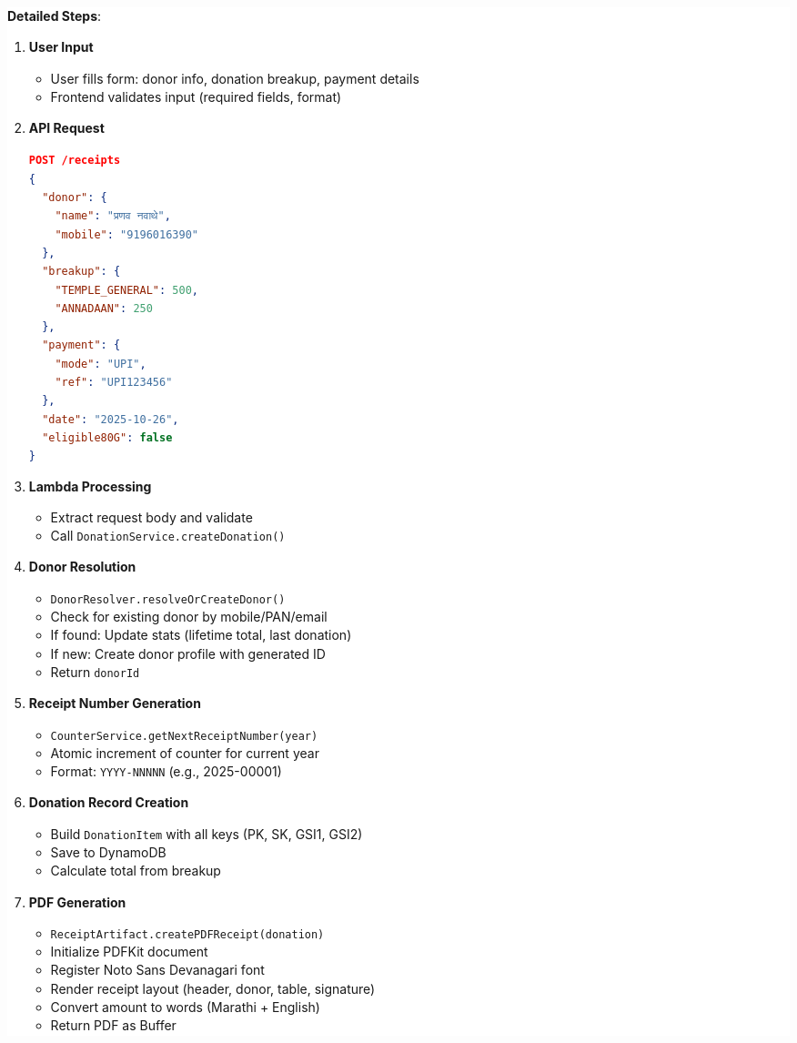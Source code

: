 **Detailed Steps**:

1. **User Input**
   - User fills form: donor info, donation breakup, payment details
   - Frontend validates input (required fields, format)

2. **API Request**
   ```json
   POST /receipts
   {
     "donor": {
       "name": "प्रणव नवाथे",
       "mobile": "9196016390"
     },
     "breakup": {
       "TEMPLE_GENERAL": 500,
       "ANNADAAN": 250
     },
     "payment": {
       "mode": "UPI",
       "ref": "UPI123456"
     },
     "date": "2025-10-26",
     "eligible80G": false
   }
   ```

3. **Lambda Processing**
   - Extract request body and validate
   - Call `DonationService.createDonation()`

4. **Donor Resolution**
   - `DonorResolver.resolveOrCreateDonor()`
   - Check for existing donor by mobile/PAN/email
   - If found: Update stats (lifetime total, last donation)
   - If new: Create donor profile with generated ID
   - Return `donorId`

5. **Receipt Number Generation**
   - `CounterService.getNextReceiptNumber(year)`
   - Atomic increment of counter for current year
   - Format: `YYYY-NNNNN` (e.g., 2025-00001)

6. **Donation Record Creation**
   - Build `DonationItem` with all keys (PK, SK, GSI1, GSI2)
   - Save to DynamoDB
   - Calculate total from breakup

7. **PDF Generation**
   - `ReceiptArtifact.createPDFReceipt(donation)`
   - Initialize PDFKit document
   - Register Noto Sans Devanagari font
   - Render receipt layout (header, donor, table, signature)
   - Convert amount to words (Marathi + English)
   - Return PDF as Buffer
